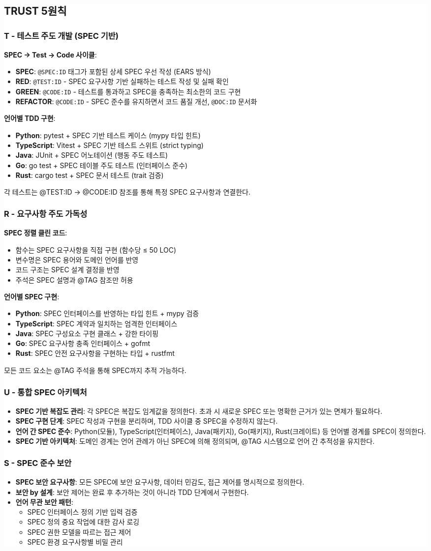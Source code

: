 
## TRUST 5원칙

### T - 테스트 주도 개발 (SPEC 기반)

**SPEC → Test → Code 사이클**:

- **SPEC**: `@SPEC:ID` 태그가 포함된 상세 SPEC 우선 작성 (EARS 방식)
- **RED**: `@TEST:ID` - SPEC 요구사항 기반 실패하는 테스트 작성 및 실패 확인
- **GREEN**: `@CODE:ID` - 테스트를 통과하고 SPEC을 충족하는 최소한의 코드 구현
- **REFACTOR**: `@CODE:ID` - SPEC 준수를 유지하면서 코드 품질 개선, `@DOC:ID` 문서화

**언어별 TDD 구현**:

- **Python**: pytest + SPEC 기반 테스트 케이스 (mypy 타입 힌트)
- **TypeScript**: Vitest + SPEC 기반 테스트 스위트 (strict typing)
- **Java**: JUnit + SPEC 어노테이션 (행동 주도 테스트)
- **Go**: go test + SPEC 테이블 주도 테스트 (인터페이스 준수)
- **Rust**: cargo test + SPEC 문서 테스트 (trait 검증)

각 테스트는 @TEST:ID → @CODE:ID 참조를 통해 특정 SPEC 요구사항과 연결한다.

### R - 요구사항 주도 가독성

**SPEC 정렬 클린 코드**:

- 함수는 SPEC 요구사항을 직접 구현 (함수당 ≤ 50 LOC)
- 변수명은 SPEC 용어와 도메인 언어를 반영
- 코드 구조는 SPEC 설계 결정을 반영
- 주석은 SPEC 설명과 @TAG 참조만 허용

**언어별 SPEC 구현**:

- **Python**: SPEC 인터페이스를 반영하는 타입 힌트 + mypy 검증
- **TypeScript**: SPEC 계약과 일치하는 엄격한 인터페이스
- **Java**: SPEC 구성요소 구현 클래스 + 강한 타이핑
- **Go**: SPEC 요구사항 충족 인터페이스 + gofmt
- **Rust**: SPEC 안전 요구사항을 구현하는 타입 + rustfmt

모든 코드 요소는 @TAG 주석을 통해 SPEC까지 추적 가능하다.

### U - 통합 SPEC 아키텍처

- **SPEC 기반 복잡도 관리**: 각 SPEC은 복잡도 임계값을 정의한다. 초과 시 새로운 SPEC 또는 명확한 근거가 있는 면제가 필요하다.
- **SPEC 구현 단계**: SPEC 작성과 구현을 분리하며, TDD 사이클 중 SPEC을 수정하지 않는다.
- **언어 간 SPEC 준수**: Python(모듈), TypeScript(인터페이스), Java(패키지), Go(패키지), Rust(크레이트) 등 언어별 경계를 SPEC이 정의한다.
- **SPEC 기반 아키텍처**: 도메인 경계는 언어 관례가 아닌 SPEC에 의해 정의되며, @TAG 시스템으로 언어 간 추적성을 유지한다.

### S - SPEC 준수 보안

- **SPEC 보안 요구사항**: 모든 SPEC에 보안 요구사항, 데이터 민감도, 접근 제어를 명시적으로 정의한다.
- **보안 by 설계**: 보안 제어는 완료 후 추가하는 것이 아니라 TDD 단계에서 구현한다.
- **언어 무관 보안 패턴**:
  - SPEC 인터페이스 정의 기반 입력 검증
  - SPEC 정의 중요 작업에 대한 감사 로깅
  - SPEC 권한 모델을 따르는 접근 제어
  - SPEC 환경 요구사항별 비밀 관리
